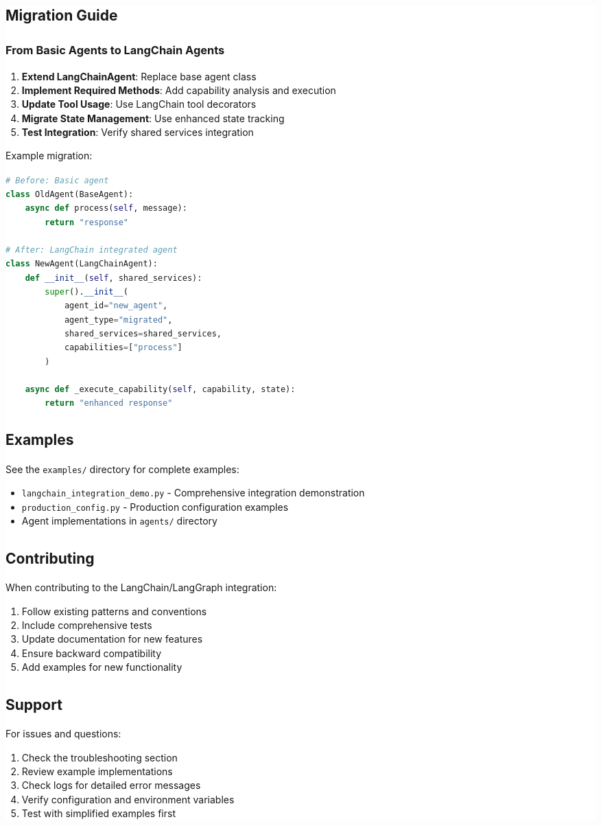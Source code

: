 ## Migration Guide

### From Basic Agents to LangChain Agents

1. **Extend LangChainAgent**: Replace base agent class
2. **Implement Required Methods**: Add capability analysis and execution
3. **Update Tool Usage**: Use LangChain tool decorators
4. **Migrate State Management**: Use enhanced state tracking
5. **Test Integration**: Verify shared services integration

Example migration:

```python
# Before: Basic agent
class OldAgent(BaseAgent):
    async def process(self, message):
        return "response"

# After: LangChain integrated agent
class NewAgent(LangChainAgent):
    def __init__(self, shared_services):
        super().__init__(
            agent_id="new_agent",
            agent_type="migrated",
            shared_services=shared_services,
            capabilities=["process"]
        )
    
    async def _execute_capability(self, capability, state):
        return "enhanced response"
```

## Examples

See the `examples/` directory for complete examples:

- `langchain_integration_demo.py` - Comprehensive integration demonstration
- `production_config.py` - Production configuration examples
- Agent implementations in `agents/` directory

## Contributing

When contributing to the LangChain/LangGraph integration:

1. Follow existing patterns and conventions
2. Include comprehensive tests
3. Update documentation for new features
4. Ensure backward compatibility
5. Add examples for new functionality

## Support

For issues and questions:

1. Check the troubleshooting section
2. Review example implementations
3. Check logs for detailed error messages
4. Verify configuration and environment variables
5. Test with simplified examples first
